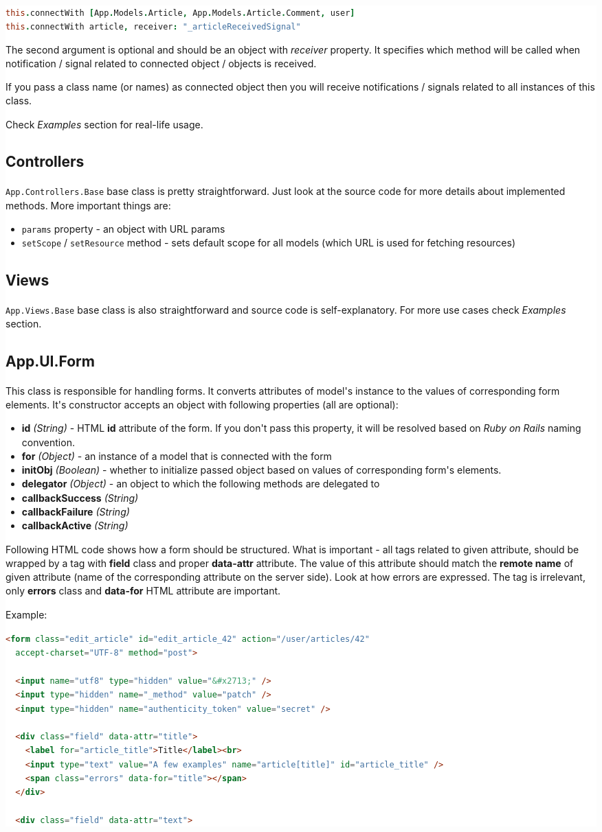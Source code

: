 ```coffeescript
this.connectWith [App.Models.Article, App.Models.Article.Comment, user]
this.connectWith article, receiver: "_articleReceivedSignal"
```

The second argument is optional and should be an object with *receiver* property. It specifies which method will be called when notification / signal related to connected object / objects is received.

If you pass a class name (or names) as connected object then you will receive notifications / signals related to all instances of this class.

Check *Examples* section for real-life usage.

## Controllers

`App.Controllers.Base` base class is pretty straightforward. Just look at the source code for more details about implemented methods. More important things are:

* `params` property - an object with URL params
* `setScope` / `setResource` method - sets default scope for all models (which URL is used for fetching resources)

## Views

`App.Views.Base` base class is also straightforward and source code is self-explanatory. For more use cases check *Examples* section.

## App.UI.Form

This class is responsible for handling forms. It converts attributes of model's instance to the values of corresponding form elements. It's constructor accepts an object with following properties (all are optional):

* **id** *(String)* - HTML **id** attribute of the form. If you don't pass this property, it will be resolved based on *Ruby on Rails* naming convention.
* **for** *(Object)* - an instance of a model that is connected with the form
* **initObj** *(Boolean)* - whether to initialize passed object based on values of corresponding form's elements.
* **delegator** *(Object)* - an object to which the following methods are delegated to
* **callbackSuccess** *(String)*
* **callbackFailure** *(String)*
* **callbackActive** *(String)*

Following HTML code shows how a form should be structured. What is important - all tags related to given attribute, should be wrapped by a tag with **field** class and proper **data-attr** attribute. The value of this attribute should match the **remote name** of given attribute (name of the corresponding attribute on the server side). Look at how errors are expressed. The tag is irrelevant, only **errors** class and **data-for** HTML attribute are important.

Example:

```html
<form class="edit_article" id="edit_article_42" action="/user/articles/42"
  accept-charset="UTF-8" method="post">

  <input name="utf8" type="hidden" value="&#x2713;" />
  <input type="hidden" name="_method" value="patch" />
  <input type="hidden" name="authenticity_token" value="secret" />

  <div class="field" data-attr="title">
    <label for="article_title">Title</label><br>
    <input type="text" value="A few examples" name="article[title]" id="article_title" />
    <span class="errors" data-for="title"></span>
  </div>

  <div class="field" data-attr="text">
```
